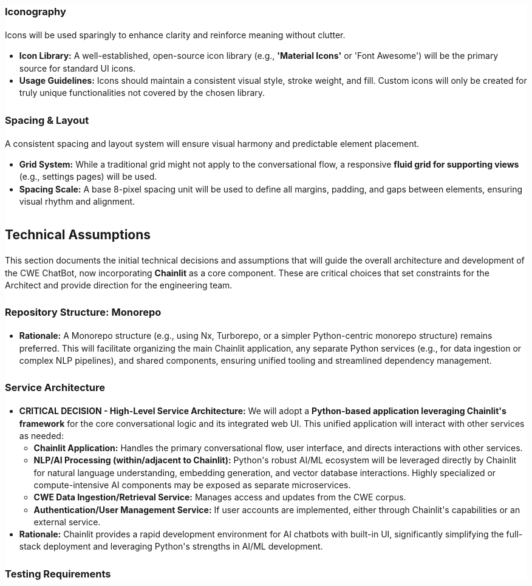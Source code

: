 ### Iconography

Icons will be used sparingly to enhance clarity and reinforce meaning without clutter.

  * **Icon Library:** A well-established, open-source icon library (e.g., **'Material Icons'** or 'Font Awesome') will be the primary source for standard UI icons.
  * **Usage Guidelines:** Icons should maintain a consistent visual style, stroke weight, and fill. Custom icons will only be created for truly unique functionalities not covered by the chosen library.

### Spacing & Layout

A consistent spacing and layout system will ensure visual harmony and predictable element placement.

  * **Grid System:** While a traditional grid might not apply to the conversational flow, a responsive **fluid grid for supporting views** (e.g., settings pages) will be used.
  * **Spacing Scale:** A base 8-pixel spacing unit will be used to define all margins, padding, and gaps between elements, ensuring visual rhythm and alignment.

## Technical Assumptions

This section documents the initial technical decisions and assumptions that will guide the overall architecture and development of the CWE ChatBot, now incorporating **Chainlit** as a core component. These are critical choices that set constraints for the Architect and provide direction for the engineering team.

### Repository Structure: Monorepo

  * **Rationale:** A Monorepo structure (e.g., using Nx, Turborepo, or a simpler Python-centric monorepo structure) remains preferred. This will facilitate organizing the main Chainlit application, any separate Python services (e.g., for data ingestion or complex NLP pipelines), and shared components, ensuring unified tooling and streamlined dependency management.

### Service Architecture

  * **CRITICAL DECISION - High-Level Service Architecture:** We will adopt a **Python-based application leveraging Chainlit's framework** for the core conversational logic and its integrated web UI. This unified application will interact with other services as needed:
      * **Chainlit Application:** Handles the primary conversational flow, user interface, and directs interactions with other services.
      * **NLP/AI Processing (within/adjacent to Chainlit):** Python's robust AI/ML ecosystem will be leveraged directly by Chainlit for natural language understanding, embedding generation, and vector database interactions. Highly specialized or compute-intensive AI components may be exposed as separate microservices.
      * **CWE Data Ingestion/Retrieval Service:** Manages access and updates from the CWE corpus.
      * **Authentication/User Management Service:** If user accounts are implemented, either through Chainlit's capabilities or an external service.
  * **Rationale:** Chainlit provides a rapid development environment for AI chatbots with built-in UI, significantly simplifying the full-stack deployment and leveraging Python's strengths in AI/ML development.

### Testing Requirements
